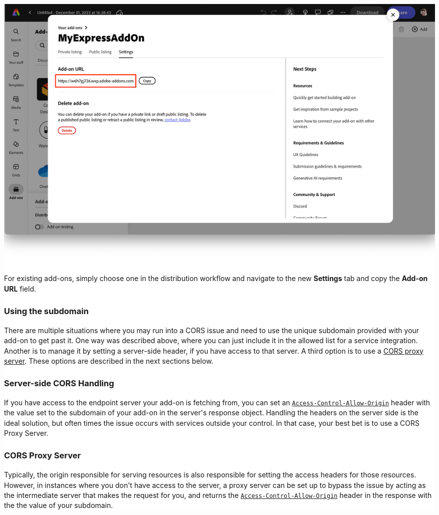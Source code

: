 ![add-on container settings panel](../../build/distribute/img/settings-panel.png)

For existing add-ons, simply choose one in the distribution workflow and navigate to the new **Settings** tab and copy the **Add-on URL** field.

### Using the subdomain

There are multiple situations where you may run into a CORS issue and need to use the unique subdomain provided with your add-on to get past it. One way was described above, where you can just include it in the allowed list for a service integration. Another is to manage it by setting a server-side header, if you have access to that server. A third option is to use a [CORS proxy server](#cors-proxy-server). These options are described in the next sections below.

### Server-side CORS Handling

If you have access to the endpoint server your add-on is fetching from, you can set an [`Access-Control-Allow-Origin`](#allowed-list-of-origins) header with the value set to the subdomain of your add-on in the server's response object. Handling the headers on the server side is the ideal solution, but often times the issue occurs with services outside your control. In that case, your best bet is to use a CORS Proxy Server.

### CORS Proxy Server

Typically, the origin responsible for serving resources is also responsible for setting the access headers for those resources. However, in instances where you don't have access to the server, a proxy server can be set up to bypass the issue by acting as the intermediate server that makes the request for you, and returns the [`Access-Control-Allow-Origin`](#allowed-list-of-origins) header in the response with the the value of your subdomain.
